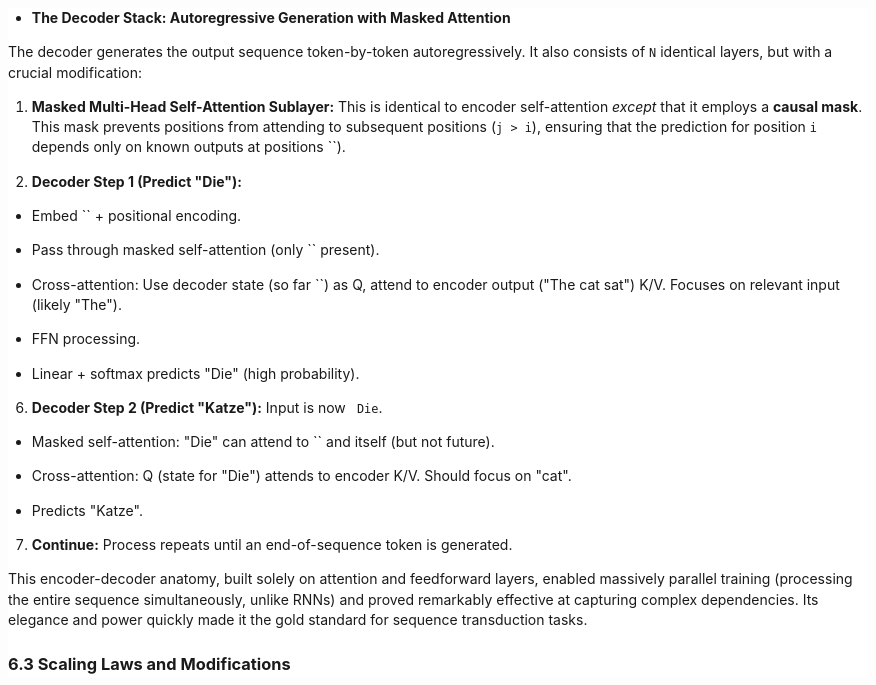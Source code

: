 *   **The Decoder Stack: Autoregressive Generation with Masked Attention**

The decoder generates the output sequence token-by-token autoregressively. It also consists of `N` identical layers, but with a crucial modification:

1.  **Masked Multi-Head Self-Attention Sublayer:** This is identical to encoder self-attention *except* that it employs a **causal mask**. This mask prevents positions from attending to subsequent positions (`j > i`), ensuring that the prediction for position `i` depends only on known outputs at positions ``).

5.  **Decoder Step 1 (Predict "Die"):**

*   Embed `` + positional encoding.

*   Pass through masked self-attention (only `` present).

*   Cross-attention: Use decoder state (so far ``) as Q, attend to encoder output ("The cat sat") K/V. Focuses on relevant input (likely "The").

*   FFN processing.

*   Linear + softmax predicts "Die" (high probability).

6.  **Decoder Step 2 (Predict "Katze"):** Input is now ` Die`.

*   Masked self-attention: "Die" can attend to `` and itself (but not future).

*   Cross-attention: Q (state for "Die") attends to encoder K/V. Should focus on "cat".

*   Predicts "Katze".

7.  **Continue:** Process repeats until an end-of-sequence token is generated.

This encoder-decoder anatomy, built solely on attention and feedforward layers, enabled massively parallel training (processing the entire sequence simultaneously, unlike RNNs) and proved remarkably effective at capturing complex dependencies. Its elegance and power quickly made it the gold standard for sequence transduction tasks.

### 6.3 Scaling Laws and Modifications

